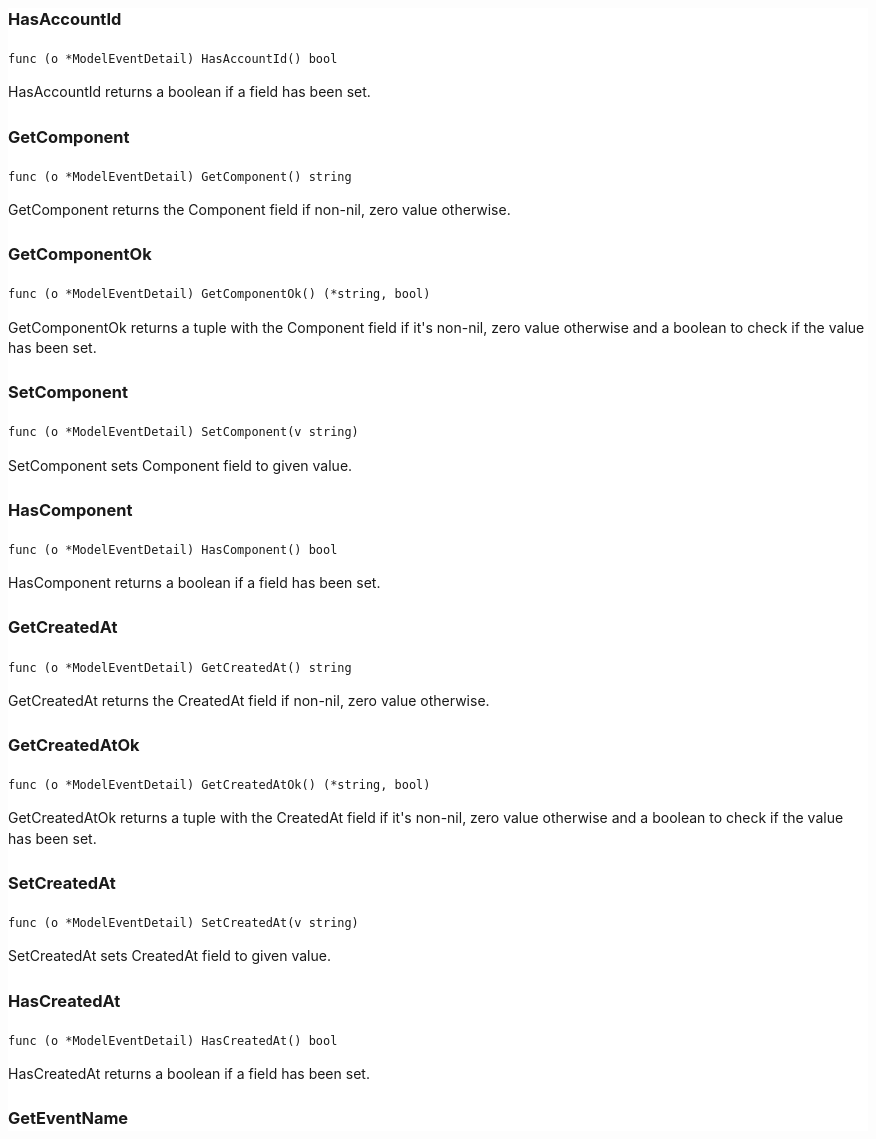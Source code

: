 ### HasAccountId

`func (o *ModelEventDetail) HasAccountId() bool`

HasAccountId returns a boolean if a field has been set.

### GetComponent

`func (o *ModelEventDetail) GetComponent() string`

GetComponent returns the Component field if non-nil, zero value otherwise.

### GetComponentOk

`func (o *ModelEventDetail) GetComponentOk() (*string, bool)`

GetComponentOk returns a tuple with the Component field if it's non-nil, zero value otherwise
and a boolean to check if the value has been set.

### SetComponent

`func (o *ModelEventDetail) SetComponent(v string)`

SetComponent sets Component field to given value.

### HasComponent

`func (o *ModelEventDetail) HasComponent() bool`

HasComponent returns a boolean if a field has been set.

### GetCreatedAt

`func (o *ModelEventDetail) GetCreatedAt() string`

GetCreatedAt returns the CreatedAt field if non-nil, zero value otherwise.

### GetCreatedAtOk

`func (o *ModelEventDetail) GetCreatedAtOk() (*string, bool)`

GetCreatedAtOk returns a tuple with the CreatedAt field if it's non-nil, zero value otherwise
and a boolean to check if the value has been set.

### SetCreatedAt

`func (o *ModelEventDetail) SetCreatedAt(v string)`

SetCreatedAt sets CreatedAt field to given value.

### HasCreatedAt

`func (o *ModelEventDetail) HasCreatedAt() bool`

HasCreatedAt returns a boolean if a field has been set.

### GetEventName
